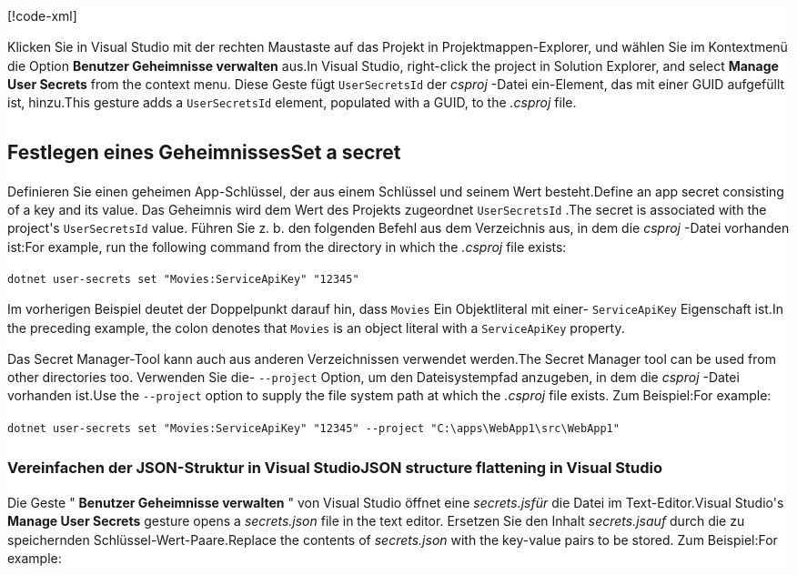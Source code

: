 [!code-xml[](app-secrets/samples/3.x/UserSecrets/UserSecrets.csproj?name=snippet_PropertyGroup&highlight=3)]

<span data-ttu-id="a39f4-150">Klicken Sie in Visual Studio mit der rechten Maustaste auf das Projekt in Projektmappen-Explorer, und wählen Sie im Kontextmenü die Option **Benutzer Geheimnisse verwalten** aus.</span><span class="sxs-lookup"><span data-stu-id="a39f4-150">In Visual Studio, right-click the project in Solution Explorer, and select **Manage User Secrets** from the context menu.</span></span> <span data-ttu-id="a39f4-151">Diese Geste fügt `UserSecretsId` der *csproj* -Datei ein-Element, das mit einer GUID aufgefüllt ist, hinzu.</span><span class="sxs-lookup"><span data-stu-id="a39f4-151">This gesture adds a `UserSecretsId` element, populated with a GUID, to the *.csproj* file.</span></span>

## <a name="set-a-secret"></a><span data-ttu-id="a39f4-152">Festlegen eines Geheimnisses</span><span class="sxs-lookup"><span data-stu-id="a39f4-152">Set a secret</span></span>

<span data-ttu-id="a39f4-153">Definieren Sie einen geheimen App-Schlüssel, der aus einem Schlüssel und seinem Wert besteht.</span><span class="sxs-lookup"><span data-stu-id="a39f4-153">Define an app secret consisting of a key and its value.</span></span> <span data-ttu-id="a39f4-154">Das Geheimnis wird dem Wert des Projekts zugeordnet `UserSecretsId` .</span><span class="sxs-lookup"><span data-stu-id="a39f4-154">The secret is associated with the project's `UserSecretsId` value.</span></span> <span data-ttu-id="a39f4-155">Führen Sie z. b. den folgenden Befehl aus dem Verzeichnis aus, in dem die *csproj* -Datei vorhanden ist:</span><span class="sxs-lookup"><span data-stu-id="a39f4-155">For example, run the following command from the directory in which the *.csproj* file exists:</span></span>

```dotnetcli
dotnet user-secrets set "Movies:ServiceApiKey" "12345"
```

<span data-ttu-id="a39f4-156">Im vorherigen Beispiel deutet der Doppelpunkt darauf hin, dass `Movies` Ein Objektliteral mit einer- `ServiceApiKey` Eigenschaft ist.</span><span class="sxs-lookup"><span data-stu-id="a39f4-156">In the preceding example, the colon denotes that `Movies` is an object literal with a `ServiceApiKey` property.</span></span>

<span data-ttu-id="a39f4-157">Das Secret Manager-Tool kann auch aus anderen Verzeichnissen verwendet werden.</span><span class="sxs-lookup"><span data-stu-id="a39f4-157">The Secret Manager tool can be used from other directories too.</span></span> <span data-ttu-id="a39f4-158">Verwenden Sie die- `--project` Option, um den Dateisystempfad anzugeben, in dem die *csproj* -Datei vorhanden ist.</span><span class="sxs-lookup"><span data-stu-id="a39f4-158">Use the `--project` option to supply the file system path at which the *.csproj* file exists.</span></span> <span data-ttu-id="a39f4-159">Zum Beispiel:</span><span class="sxs-lookup"><span data-stu-id="a39f4-159">For example:</span></span>

```dotnetcli
dotnet user-secrets set "Movies:ServiceApiKey" "12345" --project "C:\apps\WebApp1\src\WebApp1"
```

### <a name="json-structure-flattening-in-visual-studio"></a><span data-ttu-id="a39f4-160">Vereinfachen der JSON-Struktur in Visual Studio</span><span class="sxs-lookup"><span data-stu-id="a39f4-160">JSON structure flattening in Visual Studio</span></span>

<span data-ttu-id="a39f4-161">Die Geste " **Benutzer Geheimnisse verwalten** " von Visual Studio öffnet eine *secrets.jsfür* die Datei im Text-Editor.</span><span class="sxs-lookup"><span data-stu-id="a39f4-161">Visual Studio's **Manage User Secrets** gesture opens a *secrets.json* file in the text editor.</span></span> <span data-ttu-id="a39f4-162">Ersetzen Sie den Inhalt *secrets.jsauf* durch die zu speichernden Schlüssel-Wert-Paare.</span><span class="sxs-lookup"><span data-stu-id="a39f4-162">Replace the contents of *secrets.json* with the key-value pairs to be stored.</span></span> <span data-ttu-id="a39f4-163">Zum Beispiel:</span><span class="sxs-lookup"><span data-stu-id="a39f4-163">For example:</span></span>
